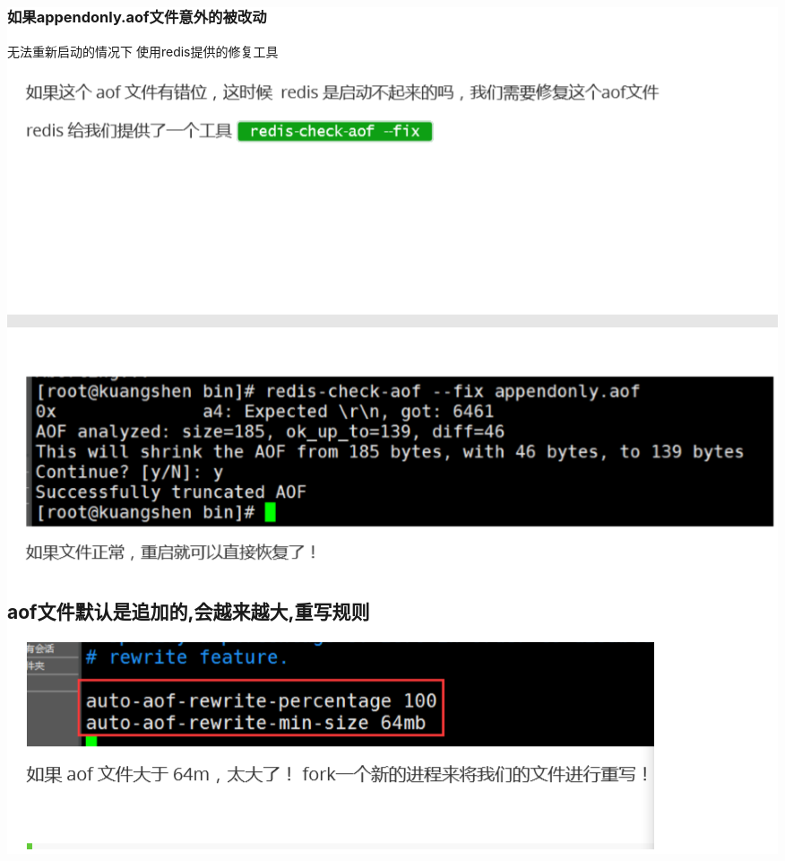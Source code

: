 

### 如果appendonly.aof文件意外的被改动

无法重新启动的情况下  使用redis提供的修复工具

![1599785303057](assets/1599785303057.png)



## aof文件默认是追加的,会越来越大,重写规则

![1599785409973](assets/1599785409973.png)
